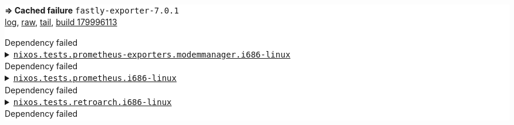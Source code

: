 <b>=> Cached failure</b> <tt>fastly-exporter-7.0.1</tt> <br /> <a href='https://hydra.nixos.org/build/180899409/nixlog/1'>log</a>, <a href='https://hydra.nixos.org/build/180899409/nixlog/1/raw'>raw</a>, <a href='https://hydra.nixos.org/build/180899409/nixlog/1/tail'>tail</a>, <a href='https://hydra.nixos.org/build/179996113'>build 179996113</a>
</li>
</ul>
</details>
</td>
<td>Dependency failed</td>
</tr>
<tr>
<td>
<details><summary>
<tt><a href='https://hydra.nixos.org/build/180899021'>nixos.tests.prometheus-exporters.modemmanager.i686-linux</a></tt>
</summary></details>
</td>
<td>Dependency failed</td>
</tr>
<tr>
<td>
<details><summary>
<tt><a href='https://hydra.nixos.org/build/180898700'>nixos.tests.prometheus.i686-linux</a></tt>
</summary></details>
</td>
<td>Dependency failed</td>
</tr>
<tr>
<td>
<details><summary>
<tt><a href='https://hydra.nixos.org/build/180899346'>nixos.tests.retroarch.i686-linux</a></tt>
</summary></details>
</td>
<td>Dependency failed</td>
</tr>
<tr>
<td>
